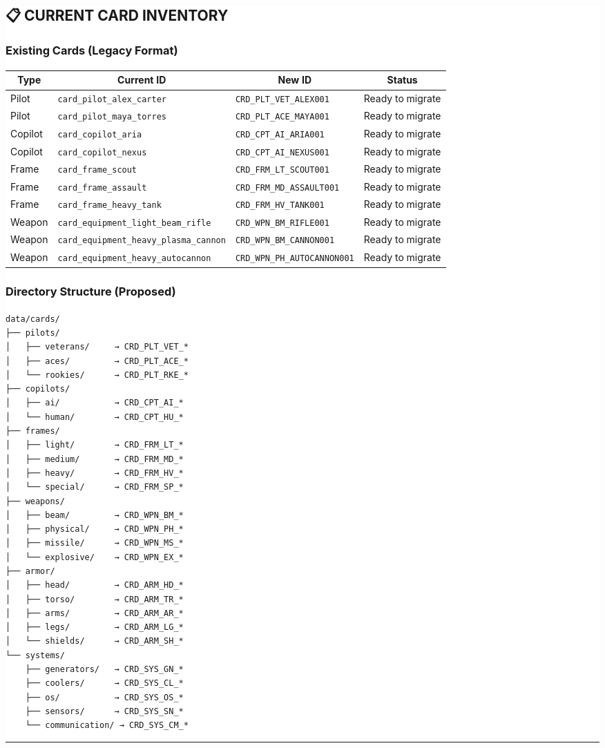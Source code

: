 ## 📋 **CURRENT CARD INVENTORY**

### **Existing Cards (Legacy Format)**
| Type | Current ID | New ID | Status |
|------|------------|--------|---------|
| Pilot | `card_pilot_alex_carter` | `CRD_PLT_VET_ALEX001` | Ready to migrate |
| Pilot | `card_pilot_maya_torres` | `CRD_PLT_ACE_MAYA001` | Ready to migrate |
| Copilot | `card_copilot_aria` | `CRD_CPT_AI_ARIA001` | Ready to migrate |
| Copilot | `card_copilot_nexus` | `CRD_CPT_AI_NEXUS001` | Ready to migrate |
| Frame | `card_frame_scout` | `CRD_FRM_LT_SCOUT001` | Ready to migrate |
| Frame | `card_frame_assault` | `CRD_FRM_MD_ASSAULT001` | Ready to migrate |
| Frame | `card_frame_heavy_tank` | `CRD_FRM_HV_TANK001` | Ready to migrate |
| Weapon | `card_equipment_light_beam_rifle` | `CRD_WPN_BM_RIFLE001` | Ready to migrate |
| Weapon | `card_equipment_heavy_plasma_cannon` | `CRD_WPN_BM_CANNON001` | Ready to migrate |
| Weapon | `card_equipment_heavy_autocannon` | `CRD_WPN_PH_AUTOCANNON001` | Ready to migrate |

### **Directory Structure (Proposed)**
```
data/cards/
├── pilots/
│   ├── veterans/     → CRD_PLT_VET_*
│   ├── aces/         → CRD_PLT_ACE_*
│   └── rookies/      → CRD_PLT_RKE_*
├── copilots/
│   ├── ai/           → CRD_CPT_AI_*
│   └── human/        → CRD_CPT_HU_*
├── frames/
│   ├── light/        → CRD_FRM_LT_*
│   ├── medium/       → CRD_FRM_MD_*
│   ├── heavy/        → CRD_FRM_HV_*
│   └── special/      → CRD_FRM_SP_*
├── weapons/
│   ├── beam/         → CRD_WPN_BM_*
│   ├── physical/     → CRD_WPN_PH_*
│   ├── missile/      → CRD_WPN_MS_*
│   └── explosive/    → CRD_WPN_EX_*
├── armor/
│   ├── head/         → CRD_ARM_HD_*
│   ├── torso/        → CRD_ARM_TR_*
│   ├── arms/         → CRD_ARM_AR_*
│   ├── legs/         → CRD_ARM_LG_*
│   └── shields/      → CRD_ARM_SH_*
└── systems/
    ├── generators/   → CRD_SYS_GN_*
    ├── coolers/      → CRD_SYS_CL_*
    ├── os/           → CRD_SYS_OS_*
    ├── sensors/      → CRD_SYS_SN_*
    └── communication/ → CRD_SYS_CM_*
```

---
